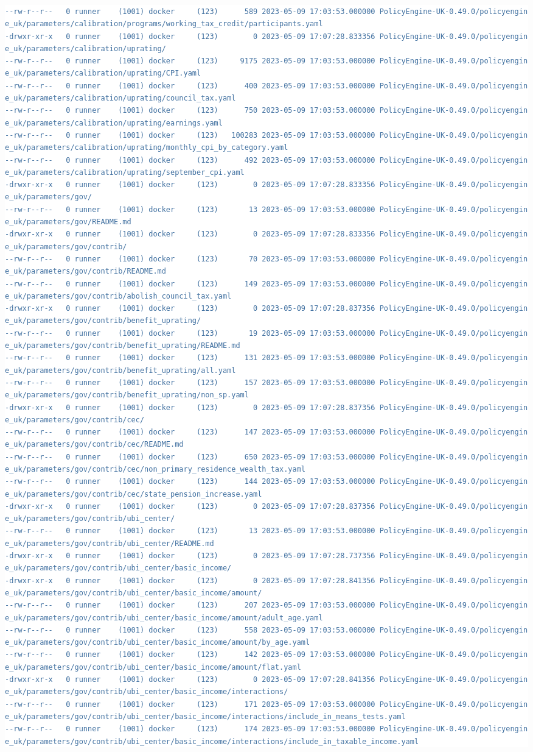 ```diff
--rw-r--r--   0 runner    (1001) docker     (123)      589 2023-05-09 17:03:53.000000 PolicyEngine-UK-0.49.0/policyengine_uk/parameters/calibration/programs/working_tax_credit/participants.yaml
-drwxr-xr-x   0 runner    (1001) docker     (123)        0 2023-05-09 17:07:28.833356 PolicyEngine-UK-0.49.0/policyengine_uk/parameters/calibration/uprating/
--rw-r--r--   0 runner    (1001) docker     (123)     9175 2023-05-09 17:03:53.000000 PolicyEngine-UK-0.49.0/policyengine_uk/parameters/calibration/uprating/CPI.yaml
--rw-r--r--   0 runner    (1001) docker     (123)      400 2023-05-09 17:03:53.000000 PolicyEngine-UK-0.49.0/policyengine_uk/parameters/calibration/uprating/council_tax.yaml
--rw-r--r--   0 runner    (1001) docker     (123)      750 2023-05-09 17:03:53.000000 PolicyEngine-UK-0.49.0/policyengine_uk/parameters/calibration/uprating/earnings.yaml
--rw-r--r--   0 runner    (1001) docker     (123)   100283 2023-05-09 17:03:53.000000 PolicyEngine-UK-0.49.0/policyengine_uk/parameters/calibration/uprating/monthly_cpi_by_category.yaml
--rw-r--r--   0 runner    (1001) docker     (123)      492 2023-05-09 17:03:53.000000 PolicyEngine-UK-0.49.0/policyengine_uk/parameters/calibration/uprating/september_cpi.yaml
-drwxr-xr-x   0 runner    (1001) docker     (123)        0 2023-05-09 17:07:28.833356 PolicyEngine-UK-0.49.0/policyengine_uk/parameters/gov/
--rw-r--r--   0 runner    (1001) docker     (123)       13 2023-05-09 17:03:53.000000 PolicyEngine-UK-0.49.0/policyengine_uk/parameters/gov/README.md
-drwxr-xr-x   0 runner    (1001) docker     (123)        0 2023-05-09 17:07:28.833356 PolicyEngine-UK-0.49.0/policyengine_uk/parameters/gov/contrib/
--rw-r--r--   0 runner    (1001) docker     (123)       70 2023-05-09 17:03:53.000000 PolicyEngine-UK-0.49.0/policyengine_uk/parameters/gov/contrib/README.md
--rw-r--r--   0 runner    (1001) docker     (123)      149 2023-05-09 17:03:53.000000 PolicyEngine-UK-0.49.0/policyengine_uk/parameters/gov/contrib/abolish_council_tax.yaml
-drwxr-xr-x   0 runner    (1001) docker     (123)        0 2023-05-09 17:07:28.837356 PolicyEngine-UK-0.49.0/policyengine_uk/parameters/gov/contrib/benefit_uprating/
--rw-r--r--   0 runner    (1001) docker     (123)       19 2023-05-09 17:03:53.000000 PolicyEngine-UK-0.49.0/policyengine_uk/parameters/gov/contrib/benefit_uprating/README.md
--rw-r--r--   0 runner    (1001) docker     (123)      131 2023-05-09 17:03:53.000000 PolicyEngine-UK-0.49.0/policyengine_uk/parameters/gov/contrib/benefit_uprating/all.yaml
--rw-r--r--   0 runner    (1001) docker     (123)      157 2023-05-09 17:03:53.000000 PolicyEngine-UK-0.49.0/policyengine_uk/parameters/gov/contrib/benefit_uprating/non_sp.yaml
-drwxr-xr-x   0 runner    (1001) docker     (123)        0 2023-05-09 17:07:28.837356 PolicyEngine-UK-0.49.0/policyengine_uk/parameters/gov/contrib/cec/
--rw-r--r--   0 runner    (1001) docker     (123)      147 2023-05-09 17:03:53.000000 PolicyEngine-UK-0.49.0/policyengine_uk/parameters/gov/contrib/cec/README.md
--rw-r--r--   0 runner    (1001) docker     (123)      650 2023-05-09 17:03:53.000000 PolicyEngine-UK-0.49.0/policyengine_uk/parameters/gov/contrib/cec/non_primary_residence_wealth_tax.yaml
--rw-r--r--   0 runner    (1001) docker     (123)      144 2023-05-09 17:03:53.000000 PolicyEngine-UK-0.49.0/policyengine_uk/parameters/gov/contrib/cec/state_pension_increase.yaml
-drwxr-xr-x   0 runner    (1001) docker     (123)        0 2023-05-09 17:07:28.837356 PolicyEngine-UK-0.49.0/policyengine_uk/parameters/gov/contrib/ubi_center/
--rw-r--r--   0 runner    (1001) docker     (123)       13 2023-05-09 17:03:53.000000 PolicyEngine-UK-0.49.0/policyengine_uk/parameters/gov/contrib/ubi_center/README.md
-drwxr-xr-x   0 runner    (1001) docker     (123)        0 2023-05-09 17:07:28.737356 PolicyEngine-UK-0.49.0/policyengine_uk/parameters/gov/contrib/ubi_center/basic_income/
-drwxr-xr-x   0 runner    (1001) docker     (123)        0 2023-05-09 17:07:28.841356 PolicyEngine-UK-0.49.0/policyengine_uk/parameters/gov/contrib/ubi_center/basic_income/amount/
--rw-r--r--   0 runner    (1001) docker     (123)      207 2023-05-09 17:03:53.000000 PolicyEngine-UK-0.49.0/policyengine_uk/parameters/gov/contrib/ubi_center/basic_income/amount/adult_age.yaml
--rw-r--r--   0 runner    (1001) docker     (123)      558 2023-05-09 17:03:53.000000 PolicyEngine-UK-0.49.0/policyengine_uk/parameters/gov/contrib/ubi_center/basic_income/amount/by_age.yaml
--rw-r--r--   0 runner    (1001) docker     (123)      142 2023-05-09 17:03:53.000000 PolicyEngine-UK-0.49.0/policyengine_uk/parameters/gov/contrib/ubi_center/basic_income/amount/flat.yaml
-drwxr-xr-x   0 runner    (1001) docker     (123)        0 2023-05-09 17:07:28.841356 PolicyEngine-UK-0.49.0/policyengine_uk/parameters/gov/contrib/ubi_center/basic_income/interactions/
--rw-r--r--   0 runner    (1001) docker     (123)      171 2023-05-09 17:03:53.000000 PolicyEngine-UK-0.49.0/policyengine_uk/parameters/gov/contrib/ubi_center/basic_income/interactions/include_in_means_tests.yaml
--rw-r--r--   0 runner    (1001) docker     (123)      174 2023-05-09 17:03:53.000000 PolicyEngine-UK-0.49.0/policyengine_uk/parameters/gov/contrib/ubi_center/basic_income/interactions/include_in_taxable_income.yaml
```